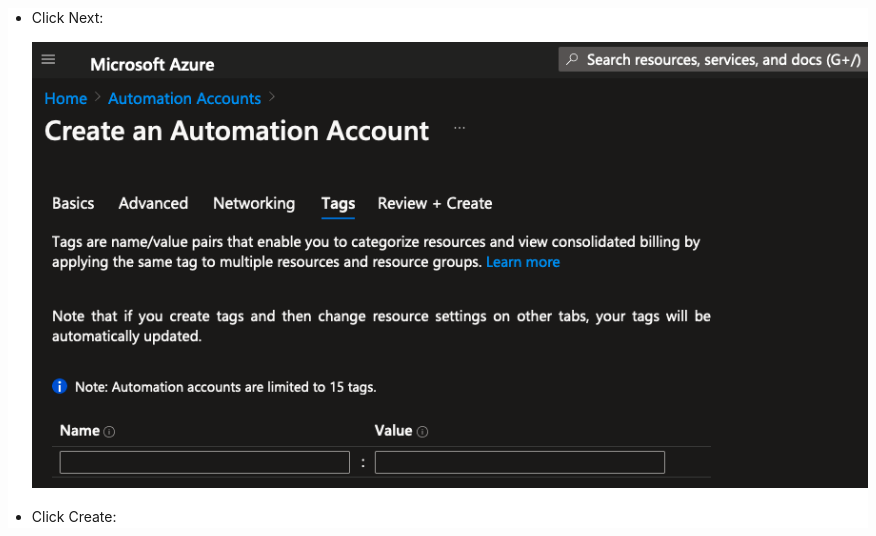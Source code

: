 - Click Next:

    ![Screenshot showing creation of Automation account on the Azure Portal](./portal_create_automation_5.png)

- Click Create:
